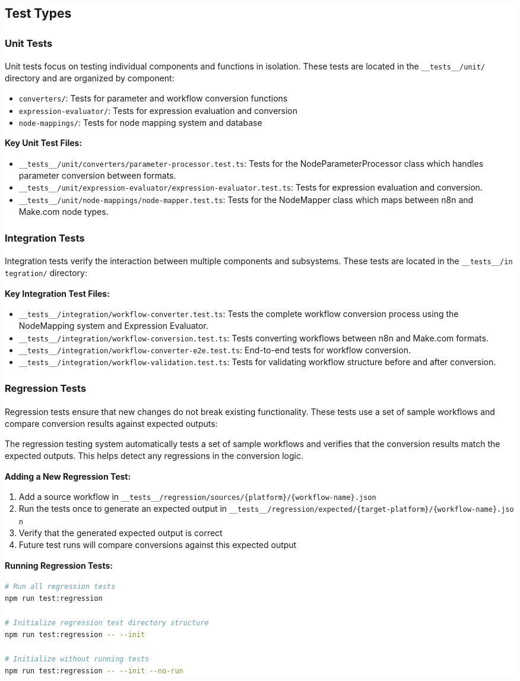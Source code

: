 ## Test Types

### Unit Tests

Unit tests focus on testing individual components and functions in isolation. These tests are located in the `__tests__/unit/` directory and are organized by component:

- `converters/`: Tests for parameter and workflow conversion functions
- `expression-evaluator/`: Tests for expression evaluation and conversion
- `node-mappings/`: Tests for node mapping system and database

**Key Unit Test Files:**

- `__tests__/unit/converters/parameter-processor.test.ts`: Tests for the NodeParameterProcessor class which handles parameter conversion between formats.
- `__tests__/unit/expression-evaluator/expression-evaluator.test.ts`: Tests for expression evaluation and conversion.
- `__tests__/unit/node-mappings/node-mapper.test.ts`: Tests for the NodeMapper class which maps between n8n and Make.com node types.

### Integration Tests

Integration tests verify the interaction between multiple components and subsystems. These tests are located in the `__tests__/integration/` directory:

**Key Integration Test Files:**

- `__tests__/integration/workflow-converter.test.ts`: Tests the complete workflow conversion process using the NodeMapping system and Expression Evaluator.
- `__tests__/integration/workflow-conversion.test.ts`: Tests converting workflows between n8n and Make.com formats.
- `__tests__/integration/workflow-converter-e2e.test.ts`: End-to-end tests for workflow conversion.
- `__tests__/integration/workflow-validation.test.ts`: Tests for validating workflow structure before and after conversion.

### Regression Tests

Regression tests ensure that new changes do not break existing functionality. These tests use a set of sample workflows and compare conversion results against expected outputs:

The regression testing system automatically tests a set of sample workflows and verifies that the conversion results match the expected outputs. This helps detect any regressions in the conversion logic.

**Adding a New Regression Test:**

1. Add a source workflow in `__tests__/regression/sources/{platform}/{workflow-name}.json`
2. Run the tests once to generate an expected output in `__tests__/regression/expected/{target-platform}/{workflow-name}.json`
3. Verify that the generated expected output is correct
4. Future test runs will compare conversions against this expected output

**Running Regression Tests:**

```bash
# Run all regression tests
npm run test:regression

# Initialize regression test directory structure
npm run test:regression -- --init

# Initialize without running tests
npm run test:regression -- --init --no-run
```
